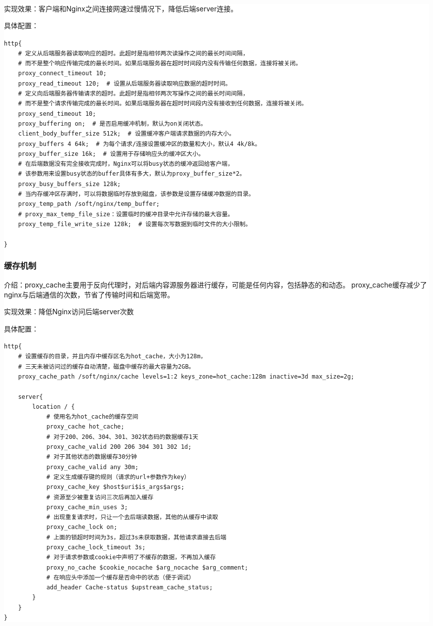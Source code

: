 实现效果：客户端和Nginx之间连接网速过慢情况下，降低后端server连接。

具体配置：
```
http{
    # 定义从后端服务器读取响应的超时。此超时是指相邻两次读操作之间的最长时间间隔，
    # 而不是整个响应传输完成的最长时间。如果后端服务器在超时时间段内没有传输任何数据，连接将被关闭。
    proxy_connect_timeout 10;
    proxy_read_timeout 120;  # 设置从后端服务器读取响应数据的超时时间。
    # 定义向后端服务器传输请求的超时。此超时是指相邻两次写操作之间的最长时间间隔，
    # 而不是整个请求传输完成的最长时间。如果后端服务器在超时时间段内没有接收到任何数据，连接将被关闭。
    proxy_send_timeout 10;  
    proxy_buffering on;  # 是否启用缓冲机制，默认为on关闭状态。
    client_body_buffer_size 512k;  # 设置缓冲客户端请求数据的内存大小。
    proxy_buffers 4 64k;  # 为每个请求/连接设置缓冲区的数量和大小，默认4 4k/8k。
    proxy_buffer_size 16k;  # 设置用于存储响应头的缓冲区大小。
    # 在后端数据没有完全接收完成时，Nginx可以将busy状态的缓冲返回给客户端，
    # 该参数用来设置busy状态的buffer具体有多大，默认为proxy_buffer_size*2。
    proxy_busy_buffers_size 128k;
    # 当内存缓冲区存满时，可以将数据临时存放到磁盘，该参数是设置存储缓冲数据的目录。
    proxy_temp_path /soft/nginx/temp_buffer;
    # proxy_max_temp_file_size：设置临时的缓冲目录中允许存储的最大容量。
    proxy_temp_file_write_size 128k;  # 设置每次写数据到临时文件的大小限制。

}
```

### 缓存机制
介绍：proxy_cache主要用于反向代理时，对后端内容源服务器进行缓存，可能是任何内容，包括静态的和动态。
proxy_cache缓存减少了nginx与后端通信的次数，节省了传输时间和后端宽带。

实现效果：降低Nginx访问后端server次数

具体配置：
```
http{
    # 设置缓存的目录，并且内存中缓存区名为hot_cache，大小为128m，
    # 三天未被访问过的缓存自动清楚，磁盘中缓存的最大容量为2GB。
    proxy_cache_path /soft/nginx/cache levels=1:2 keys_zone=hot_cache:128m inactive=3d max_size=2g;
    
    server{
        location / {
            # 使用名为hot_cache的缓存空间
            proxy_cache hot_cache;
            # 对于200、206、304、301、302状态码的数据缓存1天
            proxy_cache_valid 200 206 304 301 302 1d;
            # 对于其他状态的数据缓存30分钟
            proxy_cache_valid any 30m;
            # 定义生成缓存键的规则（请求的url+参数作为key）
            proxy_cache_key $host$uri$is_args$args;
            # 资源至少被重复访问三次后再加入缓存
            proxy_cache_min_uses 3;
            # 出现重复请求时，只让一个去后端读数据，其他的从缓存中读取
            proxy_cache_lock on;
            # 上面的锁超时时间为3s，超过3s未获取数据，其他请求直接去后端
            proxy_cache_lock_timeout 3s;
            # 对于请求参数或cookie中声明了不缓存的数据，不再加入缓存
            proxy_no_cache $cookie_nocache $arg_nocache $arg_comment;
            # 在响应头中添加一个缓存是否命中的状态（便于调试）
            add_header Cache-status $upstream_cache_status;
        }
    }
}
```
